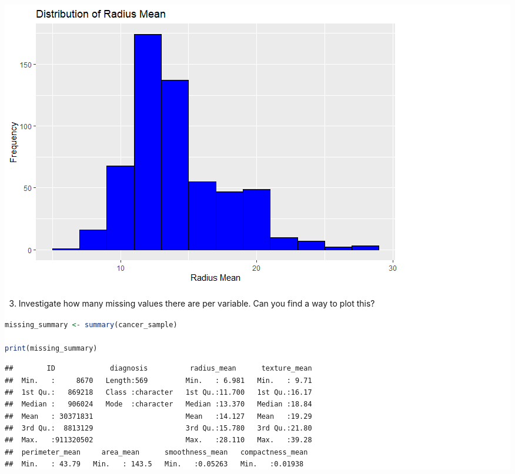 ![](mini-project_mini-project-1_files/figure-gfm/unnamed-chunk-6-1.png)

3.  Investigate how many missing values there are per variable. Can you
    find a way to plot this?

``` r
missing_summary <- summary(cancer_sample)

print(missing_summary)
```

    ##        ID             diagnosis          radius_mean      texture_mean  
    ##  Min.   :     8670   Length:569         Min.   : 6.981   Min.   : 9.71  
    ##  1st Qu.:   869218   Class :character   1st Qu.:11.700   1st Qu.:16.17  
    ##  Median :   906024   Mode  :character   Median :13.370   Median :18.84  
    ##  Mean   : 30371831                      Mean   :14.127   Mean   :19.29  
    ##  3rd Qu.:  8813129                      3rd Qu.:15.780   3rd Qu.:21.80  
    ##  Max.   :911320502                      Max.   :28.110   Max.   :39.28  
    ##  perimeter_mean     area_mean      smoothness_mean   compactness_mean 
    ##  Min.   : 43.79   Min.   : 143.5   Min.   :0.05263   Min.   :0.01938  